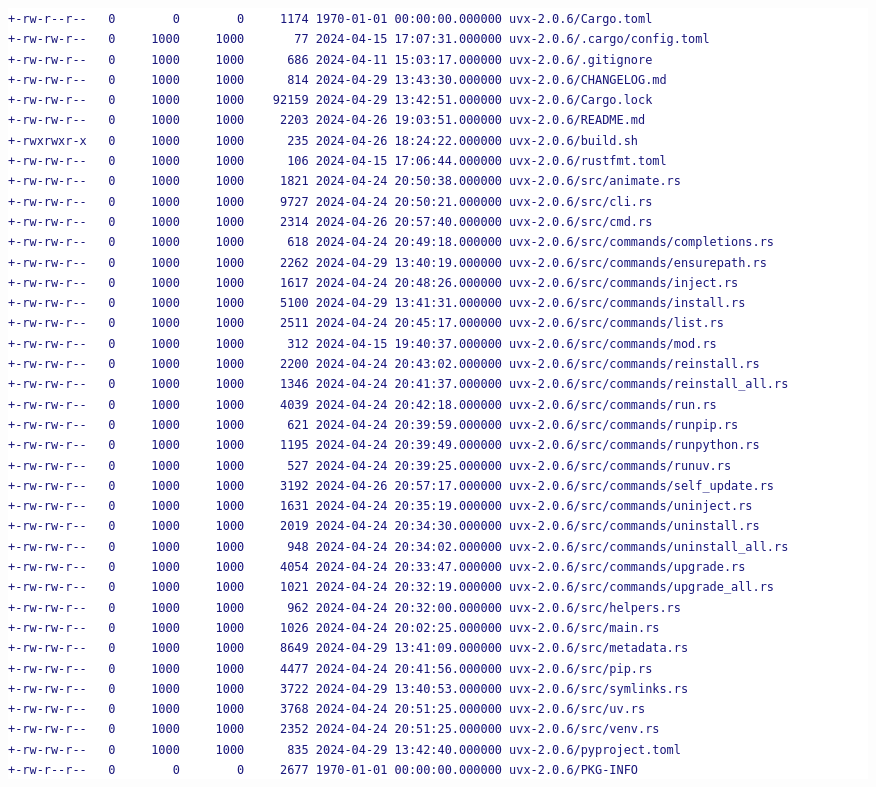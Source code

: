 ```diff
+-rw-r--r--   0        0        0     1174 1970-01-01 00:00:00.000000 uvx-2.0.6/Cargo.toml
+-rw-rw-r--   0     1000     1000       77 2024-04-15 17:07:31.000000 uvx-2.0.6/.cargo/config.toml
+-rw-rw-r--   0     1000     1000      686 2024-04-11 15:03:17.000000 uvx-2.0.6/.gitignore
+-rw-rw-r--   0     1000     1000      814 2024-04-29 13:43:30.000000 uvx-2.0.6/CHANGELOG.md
+-rw-rw-r--   0     1000     1000    92159 2024-04-29 13:42:51.000000 uvx-2.0.6/Cargo.lock
+-rw-rw-r--   0     1000     1000     2203 2024-04-26 19:03:51.000000 uvx-2.0.6/README.md
+-rwxrwxr-x   0     1000     1000      235 2024-04-26 18:24:22.000000 uvx-2.0.6/build.sh
+-rw-rw-r--   0     1000     1000      106 2024-04-15 17:06:44.000000 uvx-2.0.6/rustfmt.toml
+-rw-rw-r--   0     1000     1000     1821 2024-04-24 20:50:38.000000 uvx-2.0.6/src/animate.rs
+-rw-rw-r--   0     1000     1000     9727 2024-04-24 20:50:21.000000 uvx-2.0.6/src/cli.rs
+-rw-rw-r--   0     1000     1000     2314 2024-04-26 20:57:40.000000 uvx-2.0.6/src/cmd.rs
+-rw-rw-r--   0     1000     1000      618 2024-04-24 20:49:18.000000 uvx-2.0.6/src/commands/completions.rs
+-rw-rw-r--   0     1000     1000     2262 2024-04-29 13:40:19.000000 uvx-2.0.6/src/commands/ensurepath.rs
+-rw-rw-r--   0     1000     1000     1617 2024-04-24 20:48:26.000000 uvx-2.0.6/src/commands/inject.rs
+-rw-rw-r--   0     1000     1000     5100 2024-04-29 13:41:31.000000 uvx-2.0.6/src/commands/install.rs
+-rw-rw-r--   0     1000     1000     2511 2024-04-24 20:45:17.000000 uvx-2.0.6/src/commands/list.rs
+-rw-rw-r--   0     1000     1000      312 2024-04-15 19:40:37.000000 uvx-2.0.6/src/commands/mod.rs
+-rw-rw-r--   0     1000     1000     2200 2024-04-24 20:43:02.000000 uvx-2.0.6/src/commands/reinstall.rs
+-rw-rw-r--   0     1000     1000     1346 2024-04-24 20:41:37.000000 uvx-2.0.6/src/commands/reinstall_all.rs
+-rw-rw-r--   0     1000     1000     4039 2024-04-24 20:42:18.000000 uvx-2.0.6/src/commands/run.rs
+-rw-rw-r--   0     1000     1000      621 2024-04-24 20:39:59.000000 uvx-2.0.6/src/commands/runpip.rs
+-rw-rw-r--   0     1000     1000     1195 2024-04-24 20:39:49.000000 uvx-2.0.6/src/commands/runpython.rs
+-rw-rw-r--   0     1000     1000      527 2024-04-24 20:39:25.000000 uvx-2.0.6/src/commands/runuv.rs
+-rw-rw-r--   0     1000     1000     3192 2024-04-26 20:57:17.000000 uvx-2.0.6/src/commands/self_update.rs
+-rw-rw-r--   0     1000     1000     1631 2024-04-24 20:35:19.000000 uvx-2.0.6/src/commands/uninject.rs
+-rw-rw-r--   0     1000     1000     2019 2024-04-24 20:34:30.000000 uvx-2.0.6/src/commands/uninstall.rs
+-rw-rw-r--   0     1000     1000      948 2024-04-24 20:34:02.000000 uvx-2.0.6/src/commands/uninstall_all.rs
+-rw-rw-r--   0     1000     1000     4054 2024-04-24 20:33:47.000000 uvx-2.0.6/src/commands/upgrade.rs
+-rw-rw-r--   0     1000     1000     1021 2024-04-24 20:32:19.000000 uvx-2.0.6/src/commands/upgrade_all.rs
+-rw-rw-r--   0     1000     1000      962 2024-04-24 20:32:00.000000 uvx-2.0.6/src/helpers.rs
+-rw-rw-r--   0     1000     1000     1026 2024-04-24 20:02:25.000000 uvx-2.0.6/src/main.rs
+-rw-rw-r--   0     1000     1000     8649 2024-04-29 13:41:09.000000 uvx-2.0.6/src/metadata.rs
+-rw-rw-r--   0     1000     1000     4477 2024-04-24 20:41:56.000000 uvx-2.0.6/src/pip.rs
+-rw-rw-r--   0     1000     1000     3722 2024-04-29 13:40:53.000000 uvx-2.0.6/src/symlinks.rs
+-rw-rw-r--   0     1000     1000     3768 2024-04-24 20:51:25.000000 uvx-2.0.6/src/uv.rs
+-rw-rw-r--   0     1000     1000     2352 2024-04-24 20:51:25.000000 uvx-2.0.6/src/venv.rs
+-rw-rw-r--   0     1000     1000      835 2024-04-29 13:42:40.000000 uvx-2.0.6/pyproject.toml
+-rw-r--r--   0        0        0     2677 1970-01-01 00:00:00.000000 uvx-2.0.6/PKG-INFO
```
